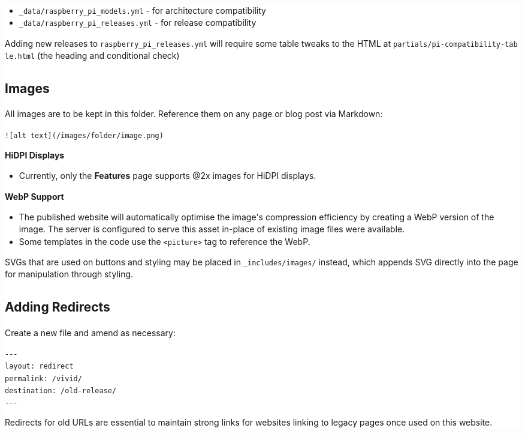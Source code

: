 * `_data/raspberry_pi_models.yml` - for architecture compatibility
* `_data/raspberry_pi_releases.yml` - for release compatibility

Adding new releases to `raspberry_pi_releases.yml` will require some table
tweaks to the HTML at `partials/pi-compatibility-table.html` (the heading
and conditional check)

## Images

All images are to be kept in this folder. Reference them on any page or blog post via
Markdown:

```
![alt text](/images/folder/image.png)
````

**HiDPI Displays**

* Currently, only the **Features** page supports @2x images for HiDPI displays.

**WebP Support**

* The published website will automatically optimise the image's compression
efficiency by creating a WebP version of the image. The server is configured to
serve this asset in-place of existing image files were available.
* Some templates in the code use the `<picture>` tag to reference the WebP.

SVGs that are used on buttons and styling may be placed in `_includes/images/` instead,
which appends SVG directly into the page for manipulation through styling.

## Adding Redirects

Create a new file and amend as necessary:
```
---
layout: redirect
permalink: /vivid/
destination: /old-release/
---
```

Redirects for old URLs are essential to maintain strong links for websites linking to
legacy pages once used on this website.
